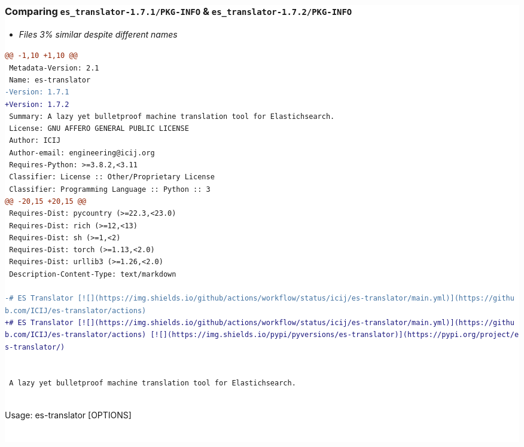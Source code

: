 ### Comparing `es_translator-1.7.1/PKG-INFO` & `es_translator-1.7.2/PKG-INFO`

 * *Files 3% similar despite different names*

```diff
@@ -1,10 +1,10 @@
 Metadata-Version: 2.1
 Name: es-translator
-Version: 1.7.1
+Version: 1.7.2
 Summary: A lazy yet bulletproof machine translation tool for Elastichsearch.
 License: GNU AFFERO GENERAL PUBLIC LICENSE
 Author: ICIJ
 Author-email: engineering@icij.org
 Requires-Python: >=3.8.2,<3.11
 Classifier: License :: Other/Proprietary License
 Classifier: Programming Language :: Python :: 3
@@ -20,15 +20,15 @@
 Requires-Dist: pycountry (>=22.3,<23.0)
 Requires-Dist: rich (>=12,<13)
 Requires-Dist: sh (>=1,<2)
 Requires-Dist: torch (>=1.13,<2.0)
 Requires-Dist: urllib3 (>=1.26,<2.0)
 Description-Content-Type: text/markdown
 
-# ES Translator [![](https://img.shields.io/github/actions/workflow/status/icij/es-translator/main.yml)](https://github.com/ICIJ/es-translator/actions)
+# ES Translator [![](https://img.shields.io/github/actions/workflow/status/icij/es-translator/main.yml)](https://github.com/ICIJ/es-translator/actions) [![](https://img.shields.io/pypi/pyversions/es-translator)](https://pypi.org/project/es-translator/) 
 
 
 A lazy yet bulletproof machine translation tool for Elastichsearch.
 
 ```
 Usage: es-translator [OPTIONS]
```

